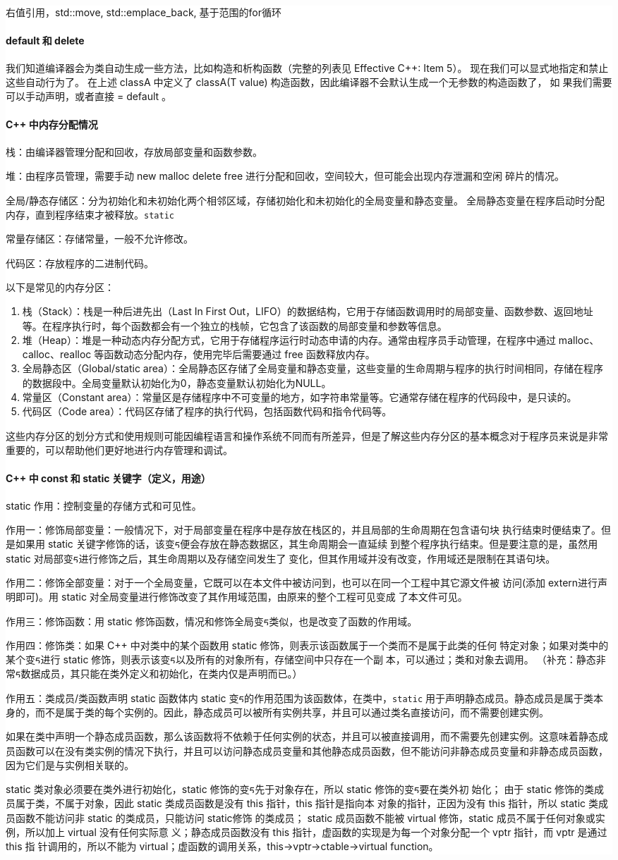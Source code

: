 右值引⽤，std::move, std::emplace_back, 基于范围的for循环

#### default 和 delete 

我们知道编译器会为类⾃动⽣成⼀些⽅法，⽐如构造和析构函数（完整的列表⻅ Effective C++: Item 5）。 现在我们可以显式地指定和禁⽌这些⾃动⾏为了。 在上述 classA 中定义了 classA(T value) 构造函数，因此编译器不会默认⽣成⼀个⽆参数的构造函数了， 如 果我们需要可以⼿动声明，或者直接 = default 。

#### C++ 中内存分配情况 

栈：由编译器管理分配和回收，存放局部变量和函数参数。

堆：由程序员管理，需要⼿动 new malloc delete free 进⾏分配和回收，空间较⼤，但可能会出现内存泄漏和空闲 碎⽚的情况。 

全局/静态存储区：分为初始化和未初始化两个相邻区域，存储初始化和未初始化的全局变量和静态变量。 全局静态变量在程序启动时分配内存，直到程序结束才被释放。`static `

常量存储区：存储常量，⼀般不允许修改。 

代码区：存放程序的⼆进制代码。



以下是常见的内存分区：

1. 栈（Stack）：栈是一种后进先出（Last In First Out，LIFO）的数据结构，它用于存储函数调用时的局部变量、函数参数、返回地址等。在程序执行时，每个函数都会有一个独立的栈帧，它包含了该函数的局部变量和参数等信息。
2. 堆（Heap）：堆是一种动态内存分配方式，它用于存储程序运行时动态申请的内存。通常由程序员手动管理，在程序中通过 malloc、calloc、realloc 等函数动态分配内存，使用完毕后需要通过 free 函数释放内存。
3. 全局静态区（Global/static area）：全局静态区存储了全局变量和静态变量，这些变量的生命周期与程序的执行时间相同，存储在程序的数据段中。全局变量默认初始化为0，静态变量默认初始化为NULL。
4. 常量区（Constant area）：常量区是存储程序中不可变量的地方，如字符串常量等。它通常存储在程序的代码段中，是只读的。
5. 代码区（Code area）：代码区存储了程序的执行代码，包括函数代码和指令代码等。

这些内存分区的划分方式和使用规则可能因编程语言和操作系统不同而有所差异，但是了解这些内存分区的基本概念对于程序员来说是非常重要的，可以帮助他们更好地进行内存管理和调试。

#### C++ 中 const 和 static 关键字（定义，⽤途） 

static 作⽤：控制变量的存储⽅式和可⻅性。 

作⽤⼀：修饰局部变量：⼀般情况下，对于局部变量在程序中是存放在栈区的，并且局部的⽣命周期在包含语句块 执⾏结束时便结束了。但是如果⽤ static 关键字修饰的话，该变ᰁ便会存放在静态数据区，其⽣命周期会⼀直延续 到整个程序执⾏结束。但是要注意的是，虽然⽤ static 对局部变ᰁ进⾏修饰之后，其⽣命周期以及存储空间发⽣了 变化，但其作⽤域并没有改变，作⽤域还是限制在其语句块。 

作⽤⼆：修饰全部变量：对于⼀个全局变量，它既可以在本⽂件中被访问到，也可以在同⼀个⼯程中其它源⽂件被 访问(添加 extern进⾏声明即可)。⽤ static 对全局变量进⾏修饰改变了其作⽤域范围，由原来的整个⼯程可⻅变成 了本⽂件可⻅。 

作⽤三：修饰函数：⽤ static 修饰函数，情况和修饰全局变ᰁ类似，也是改变了函数的作⽤域。 

作⽤四：修饰类：如果 C++ 中对类中的某个函数⽤ static 修饰，则表示该函数属于⼀个类⽽不是属于此类的任何 特定对象；如果对类中的某个变ᰁ进⾏ static 修饰，则表示该变ᰁ以及所有的对象所有，存储空间中只存在⼀个副 本，可以通过；类和对象去调⽤。 （补充：静态⾮常ᰁ数据成员，其只能在类外定义和初始化，在类内仅是声明⽽已。） 

作⽤五：类成员/类函数声明 static 函数体内 static 变ᰁ的作⽤范围为该函数体，在类中，`static` 用于声明静态成员。静态成员是属于类本身的，而不是属于类的每个实例的。因此，静态成员可以被所有实例共享，并且可以通过类名直接访问，而不需要创建实例。

如果在类中声明一个静态成员函数，那么该函数将不依赖于任何实例的状态，并且可以被直接调用，而不需要先创建实例。这意味着静态成员函数可以在没有类实例的情况下执行，并且可以访问静态成员变量和其他静态成员函数，但不能访问非静态成员变量和非静态成员函数，因为它们是与实例相关联的。

static 类对象必须要在类外进⾏初始化，static 修饰的变ᰁ先于对象存在，所以 static 修饰的变ᰁ要在类外初 始化； 由于 static 修饰的类成员属于类，不属于对象，因此 static 类成员函数是没有 this 指针，this 指针是指向本 对象的指针，正因为没有 this 指针，所以 static 类成员函数不能访问⾮ static 的类成员，只能访问 static修饰 的类成员； static 成员函数不能被 virtual 修饰，static 成员不属于任何对象或实例，所以加上 virtual 没有任何实际意 义；静态成员函数没有 this 指针，虚函数的实现是为每⼀个对象分配⼀个 vptr 指针，⽽ vptr 是通过 this 指 针调⽤的，所以不能为 virtual；虚函数的调⽤关系，this->vptr->ctable->virtual function。 
